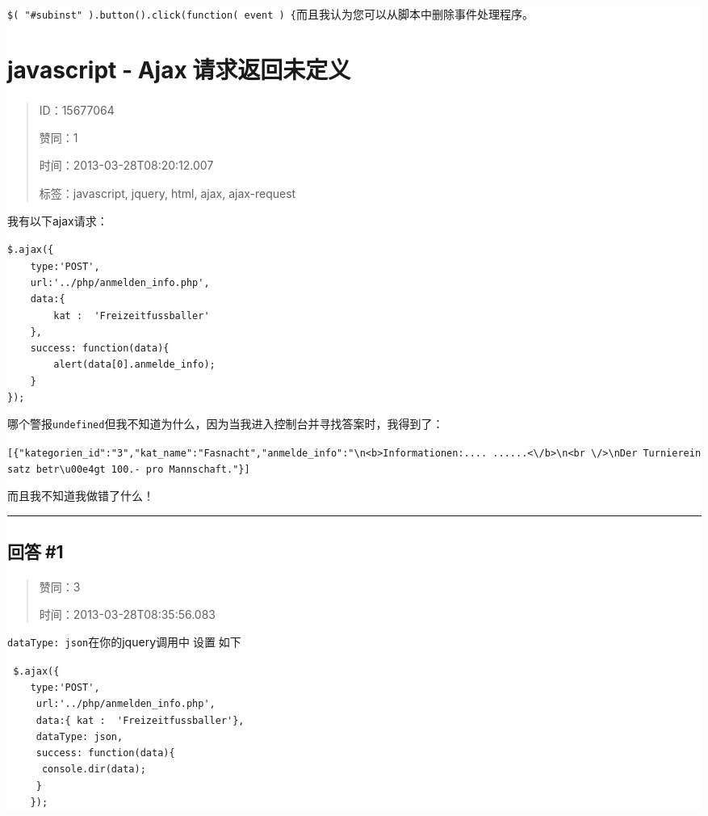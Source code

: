 `$( "#subinst" ).button().click(function( event ) {`而且我认为您可以从脚本中删除事件处理程序。

# javascript - Ajax 请求返回未定义

> ID：15677064
> 
> 赞同：1
> 
> 时间：2013-03-28T08:20:12.007
> 
> 标签：javascript, jquery, html, ajax, ajax-request

我有以下ajax请求：

```
$.ajax({
    type:'POST',
    url:'../php/anmelden_info.php',
    data:{
        kat :  'Freizeitfussballer'
    },
    success: function(data){
        alert(data[0].anmelde_info);
    }
}); 
```

哪个警报`undefined`但我不知道为什么，因为当我进入控制台并寻找答案时，我得到了：

```
[{"kategorien_id":"3","kat_name":"Fasnacht","anmelde_info":"\n<b>Informationen:.... ......<\/b>\n<br \/>\nDer Turniereinsatz betr\u00e4gt 100.- pro Mannschaft."}] 
```

而且我不知道我做错了什么！

* * *

## 回答 #1

> 赞同：3
> 
> 时间：2013-03-28T08:35:56.083

`dataType: json`在你的jquery调用中 设置
如下

```
 $.ajax({
    type:'POST',
     url:'../php/anmelden_info.php',
     data:{ kat :  'Freizeitfussballer'},
     dataType: json,
     success: function(data){
      console.dir(data);
     }
    }); 
```
